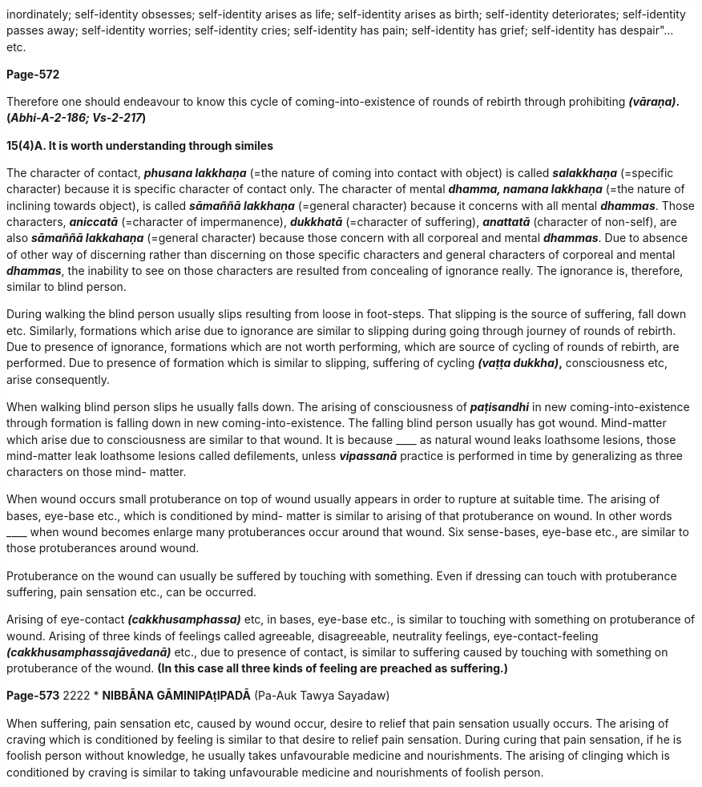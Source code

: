 inordinately; self-identity obsesses; self-identity arises as life; self-identity arises as birth; self-identity deteriorates; self-identity passes away; self-identity worries; self-identity cries; self-identity has pain; self-identity has grief; self-identity has despair"… etc. 

**Page-572** 

Therefore  one  should  endeavour  to  know  this  cycle  of  coming-into-existence  of rounds of rebirth through prohibiting ***(vāraṇa)*. (*Abhi-A-2-186; Vs-2-217*)** 

**15(4)A. It is worth understanding through similes** 

The character of contact, ***phusana lakkhaṇa*** (=the nature of coming into contact with object) is called ***salakkhaṇa*** (=specific character) because it is specific character of contact only. The character of mental ***dhamma, namana lakkhaṇa*** (=the nature of inclining towards object), is called ***sāmaññā lakkhaṇa*** (=general character) because it concerns with all mental ***dhammas***. Those characters, ***aniccatā*** (=character of impermanence), ***dukkhatā*** (=character of  suffering),  ***anattatā***  (character  of  non-self),  are  also  ***sāmaññā  lakkahaṇa***  (=general character) because those concern with all corporeal and mental ***dhammas***. Due to absence of other  way  of  discerning  rather  than  discerning  on  those  specific  characters  and  general characters of corporeal and mental ***dhammas***, the inability to see on those characters are resulted from concealing of ignorance really. The ignorance is, therefore, similar to blind person. 

During walking the blind person usually slips resulting from loose in foot-steps. That slipping is the source of suffering, fall down etc. Similarly, formations which arise due to ignorance are similar to slipping during going through journey of rounds of rebirth. Due to presence  of  ignorance,  formations  which  are  not  worth  performing,  which  are  source  of cycling of rounds of rebirth, are performed. Due to presence of formation which is similar to slipping, suffering of cycling ***(vaṭṭa dukkha)*,** consciousness etc, arise consequently. 

When walking blind person slips he usually falls down. The arising of consciousness of  ***paṭisandhi***  in  new  coming-into-existence  through  formation  is  falling  down  in  new coming-into-existence. The falling blind person usually has got wound. Mind-matter which arise due to consciousness are similar to that wound. It is because \_\_\_\_ as natural wound leaks loathsome lesions, those mind-matter leak loathsome lesions called defilements, unless ***vipassanā*** practice is performed in time by generalizing as three characters on those mind- matter. 

When wound occurs small protuberance on top of wound usually appears in order to rupture at suitable time. The arising of bases, eye-base etc., which is conditioned by mind- matter is similar to arising of that protuberance on wound. In other words \_\_\_\_ when wound becomes enlarge many protuberances occur around that wound. Six sense-bases, eye-base etc., are similar to those protuberances around wound. 

Protuberance on the wound can usually be suffered by touching with something. Even if dressing can touch with protuberance suffering, pain sensation etc., can be occurred. 

Arising of eye-contact ***(cakkhusamphassa)*** etc, in bases, eye-base etc., is similar to touching with something on protuberance of wound. Arising of three kinds of feelings called agreeable, disagreeable, neutrality feelings, eye-contact-feeling ***(cakkhusamphassajāvedanā)*** etc., due to presence of contact, is similar to suffering caused by touching with something on protuberance of the wound. **(**In this case all three kinds of feeling are preached as suffering.**)** 

**Page-573** 
2222 \* **NIBBĀNA GĀMINIPAṭIPADĀ** (Pa-Auk Tawya Sayadaw)

When suffering, pain sensation etc, caused by wound occur, desire to relief that pain sensation usually occurs. The arising of craving which is conditioned by feeling is similar to that desire to relief pain sensation. During curing that pain sensation, if he is foolish person without knowledge, he usually takes unfavourable medicine and nourishments. The arising of clinging which is conditioned by craving is similar to taking unfavourable medicine and nourishments of foolish person. 
